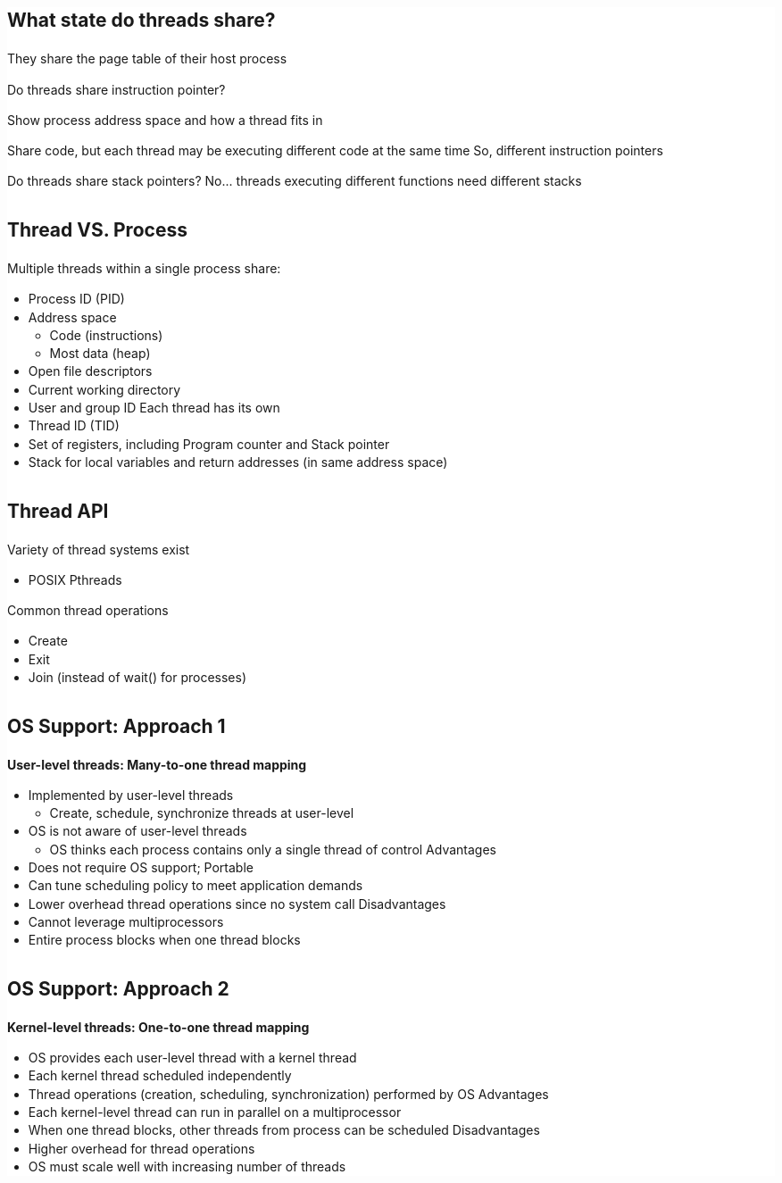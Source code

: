## What state do threads share?
They share the page table of their host process

Do threads share instruction pointer?

Show process address space and how a thread fits in

Share code, but each thread may be executing different code at the same time
So, different instruction pointers

Do threads share stack pointers?
No... threads executing different functions need different stacks

## Thread VS. Process
Multiple threads within a single process share:
- Process ID (PID)
- Address space
	- Code (instructions)
	- Most data (heap)
- Open file descriptors
- Current working directory
- User and group ID
Each thread has its own
- Thread ID (TID)
- Set of registers, including Program counter and Stack pointer
- Stack for local variables and return addresses (in same address space)

## Thread API
Variety of thread systems exist
- POSIX Pthreads

Common thread operations
- Create
- Exit
- Join (instead of wait() for processes)

## OS Support: Approach 1
**User-level threads: Many-to-one thread mapping**
- Implemented by user-level threads
	- Create, schedule, synchronize threads at user-level
- OS is not aware of user-level threads
	- OS thinks each process contains only a single thread of control
Advantages
- Does not require OS support; Portable
- Can tune scheduling policy to meet application demands
- Lower overhead thread operations since no system call
Disadvantages
- Cannot leverage multiprocessors
- Entire process blocks when one thread blocks

## OS Support: Approach 2
**Kernel-level threads: One-to-one thread mapping**
- OS provides each user-level thread with a kernel thread
- Each kernel thread scheduled independently
- Thread operations (creation, scheduling, synchronization) performed by OS
Advantages
- Each kernel-level thread can run in parallel on a multiprocessor
- When one thread blocks, other threads from process can be scheduled
Disadvantages
- Higher overhead for thread operations
- OS must scale well with increasing number of threads
